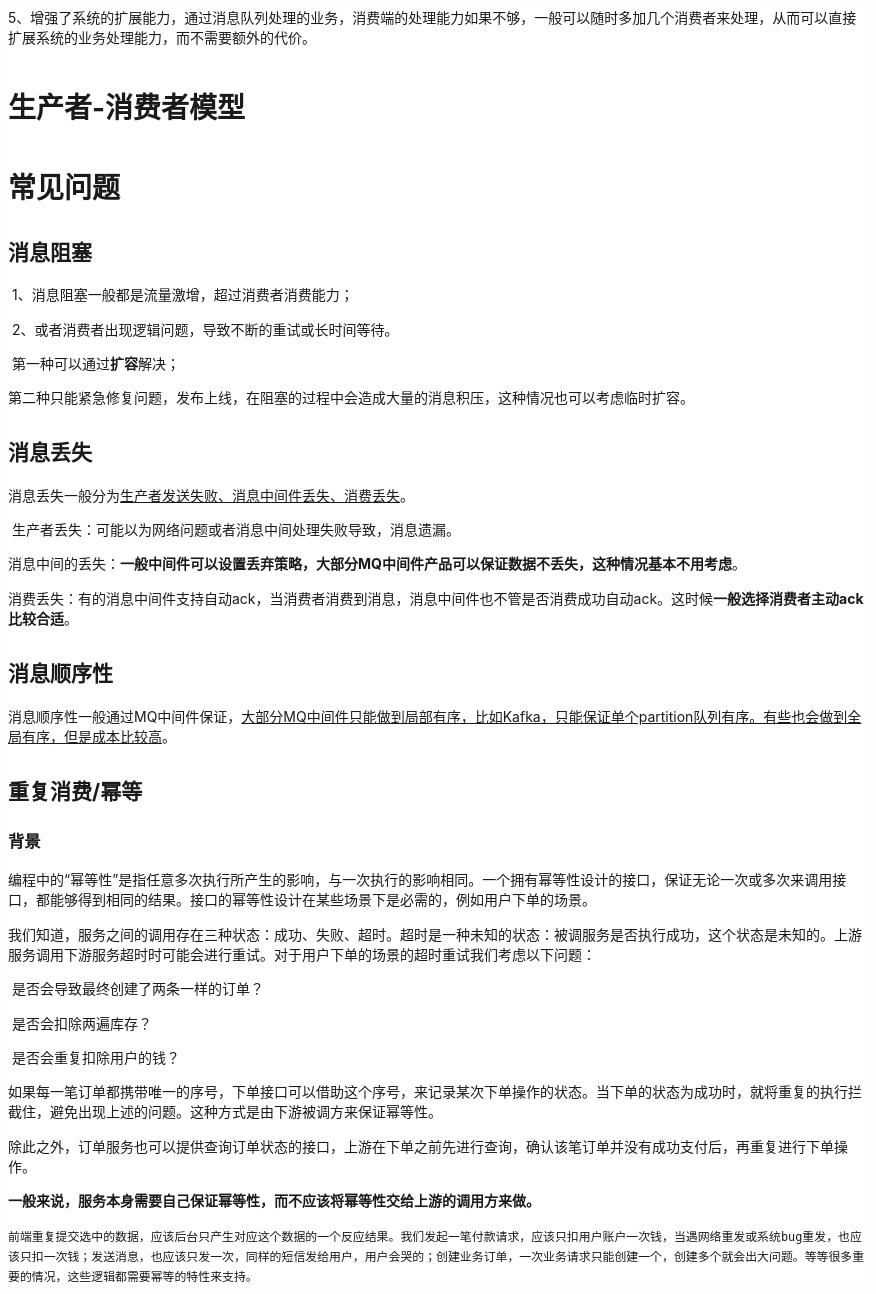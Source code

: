 ​	5、增强了系统的扩展能力，通过消息队列处理的业务，消费端的处理能力如果不够，一般可以随时多加几个消费者来处理，从而可以直接扩展系统的业务处理能力，而不需要额外的代价。

# 生产者-消费者模型

# 常见问题

## **消息阻塞**

​	1、消息阻塞一般都是流量激增，超过消费者消费能力；

​	2、或者消费者出现逻辑问题，导致不断的重试或长时间等待。

​	第一种可以通过**扩容**解决；

​	第二种只能紧急修复问题，发布上线，在阻塞的过程中会造成大量的消息积压，这种情况也可以考虑临时扩容。

## **消息丢失**

​	消息丢失一般分为<u>生产者发送失败、消息中间件丢失、消费丢失</u>。

​	生产者丢失：可能以为网络问题或者消息中间处理失败导致，消息遗漏。

​	消息中间的丢失：**一般中间件可以设置丢弃策略，大部分MQ中间件产品可以保证数据不丢失，这种情况基本不用考虑**。

​	消费丢失：有的消息中间件支持自动ack，当消费者消费到消息，消息中间件也不管是否消费成功自动ack。这时候**一般选择消费者主动ack比较合适**。

## **消息顺序性**

​	消息顺序性一般通过MQ中间件保证，<u>大部分MQ中间件只能做到局部有序，比如Kafka，只能保证单个partition队列有序。有些也会做到全局有序，但是成本比较高</u>。

## **重复消费/幂等**

### **背景**

​	编程中的“幂等性”是指任意多次执行所产生的影响，与一次执行的影响相同。一个拥有幂等性设计的接口，保证无论一次或多次来调用接口，都能够得到相同的结果。接口的幂等性设计在某些场景下是必需的，例如用户下单的场景。

​	我们知道，服务之间的调用存在三种状态：成功、失败、超时。超时是一种未知的状态：被调服务是否执行成功，这个状态是未知的。上游服务调用下游服务超时时可能会进行重试。对于用户下单的场景的超时重试我们考虑以下问题：

​	是否会导致最终创建了两条一样的订单？

​	是否会扣除两遍库存？

​	是否会重复扣除用户的钱？

​	如果每一笔订单都携带唯一的序号，下单接口可以借助这个序号，来记录某次下单操作的状态。当下单的状态为成功时，就将重复的执行拦截住，避免出现上述的问题。这种方式是由下游被调方来保证幂等性。

​	除此之外，订单服务也可以提供查询订单状态的接口，上游在下单之前先进行查询，确认该笔订单并没有成功支付后，再重复进行下单操作。

​	**一般来说，服务本身需要自己保证幂等性，而不应该将幂等性交给上游的调用方来做。**

 	前端重复提交选中的数据，应该后台只产生对应这个数据的一个反应结果。我们发起一笔付款请求，应该只扣用户账户一次钱，当遇网络重发或系统bug重发，也应该只扣一次钱；发送消息，也应该只发一次，同样的短信发给用户，用户会哭的；创建业务订单，一次业务请求只能创建一个，创建多个就会出大问题。等等很多重要的情况，这些逻辑都需要幂等的特性来支持。
